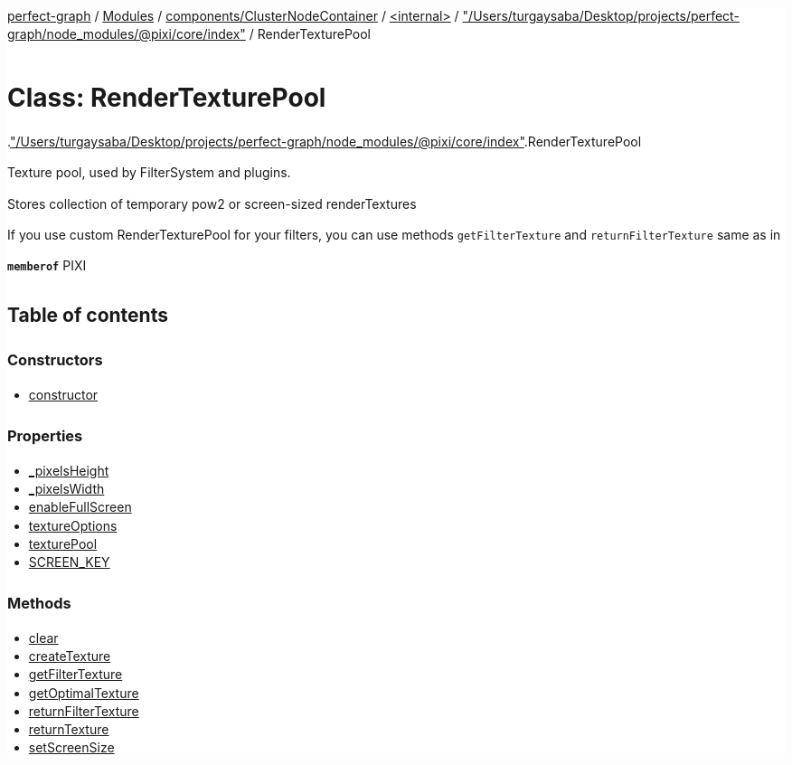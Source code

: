 [perfect-graph](../README.md) / [Modules](../modules.md) / [components/ClusterNodeContainer](../modules/components_ClusterNodeContainer.md) / [<internal\>](../modules/components_ClusterNodeContainer._internal_.md) / ["/Users/turgaysaba/Desktop/projects/perfect-graph/node\_modules/@pixi/core/index"](../modules/components_ClusterNodeContainer._internal_.__Users_turgaysaba_Desktop_projects_perfect_graph_node_modules__pixi_core_index_.md) / RenderTexturePool

# Class: RenderTexturePool

[<internal>](../modules/components_ClusterNodeContainer._internal_.md).["/Users/turgaysaba/Desktop/projects/perfect-graph/node_modules/@pixi/core/index"](../modules/components_ClusterNodeContainer._internal_.__Users_turgaysaba_Desktop_projects_perfect_graph_node_modules__pixi_core_index_.md).RenderTexturePool

Texture pool, used by FilterSystem and plugins.

Stores collection of temporary pow2 or screen-sized renderTextures

If you use custom RenderTexturePool for your filters, you can use methods
`getFilterTexture` and `returnFilterTexture` same as in

**`memberof`** PIXI

## Table of contents

### Constructors

- [constructor](components_ClusterNodeContainer._internal_.__Users_turgaysaba_Desktop_projects_perfect_graph_node_modules__pixi_core_index_.RenderTexturePool.md#constructor)

### Properties

- [\_pixelsHeight](components_ClusterNodeContainer._internal_.__Users_turgaysaba_Desktop_projects_perfect_graph_node_modules__pixi_core_index_.RenderTexturePool.md#_pixelsheight)
- [\_pixelsWidth](components_ClusterNodeContainer._internal_.__Users_turgaysaba_Desktop_projects_perfect_graph_node_modules__pixi_core_index_.RenderTexturePool.md#_pixelswidth)
- [enableFullScreen](components_ClusterNodeContainer._internal_.__Users_turgaysaba_Desktop_projects_perfect_graph_node_modules__pixi_core_index_.RenderTexturePool.md#enablefullscreen)
- [textureOptions](components_ClusterNodeContainer._internal_.__Users_turgaysaba_Desktop_projects_perfect_graph_node_modules__pixi_core_index_.RenderTexturePool.md#textureoptions)
- [texturePool](components_ClusterNodeContainer._internal_.__Users_turgaysaba_Desktop_projects_perfect_graph_node_modules__pixi_core_index_.RenderTexturePool.md#texturepool)
- [SCREEN\_KEY](components_ClusterNodeContainer._internal_.__Users_turgaysaba_Desktop_projects_perfect_graph_node_modules__pixi_core_index_.RenderTexturePool.md#screen_key)

### Methods

- [clear](components_ClusterNodeContainer._internal_.__Users_turgaysaba_Desktop_projects_perfect_graph_node_modules__pixi_core_index_.RenderTexturePool.md#clear)
- [createTexture](components_ClusterNodeContainer._internal_.__Users_turgaysaba_Desktop_projects_perfect_graph_node_modules__pixi_core_index_.RenderTexturePool.md#createtexture)
- [getFilterTexture](components_ClusterNodeContainer._internal_.__Users_turgaysaba_Desktop_projects_perfect_graph_node_modules__pixi_core_index_.RenderTexturePool.md#getfiltertexture)
- [getOptimalTexture](components_ClusterNodeContainer._internal_.__Users_turgaysaba_Desktop_projects_perfect_graph_node_modules__pixi_core_index_.RenderTexturePool.md#getoptimaltexture)
- [returnFilterTexture](components_ClusterNodeContainer._internal_.__Users_turgaysaba_Desktop_projects_perfect_graph_node_modules__pixi_core_index_.RenderTexturePool.md#returnfiltertexture)
- [returnTexture](components_ClusterNodeContainer._internal_.__Users_turgaysaba_Desktop_projects_perfect_graph_node_modules__pixi_core_index_.RenderTexturePool.md#returntexture)
- [setScreenSize](components_ClusterNodeContainer._internal_.__Users_turgaysaba_Desktop_projects_perfect_graph_node_modules__pixi_core_index_.RenderTexturePool.md#setscreensize)
